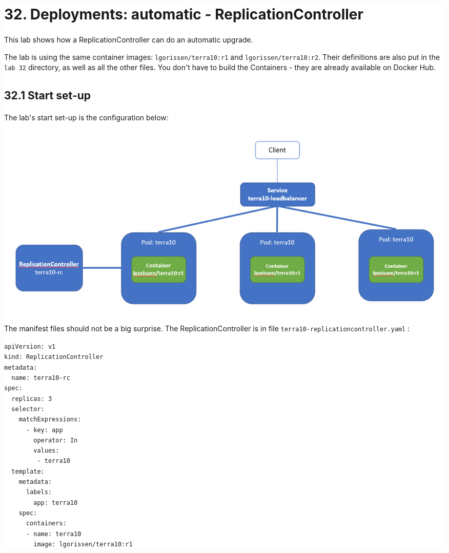 # 32. Deployments: automatic - ReplicationController

This lab shows how a ReplicationController can do an automatic upgrade.

The lab is using the same container images: `lgorissen/terra10:r1` and `lgorissen/terra10:r2`. Their definitions are also put in the `lab 32` directory, as well as all the other files. You don't have to build the Containers - they are already available on Docker Hub.

 
## 32.1 Start set-up

The lab's start set-up is the configuration below:

![start set-up](img/lab32-start-setup.png)

The manifest files should not be a big surprise. The ReplicationController is in file `terra10-replicationcontroller.yaml` :

```bash
apiVersion: v1
kind: ReplicationController
metadata:
  name: terra10-rc
spec:
  replicas: 3
  selector:
    matchExpressions:
      - key: app
        operator: In
        values:
         - terra10
  template:
    metadata:
      labels:
        app: terra10
    spec:
      containers:
      - name: terra10
        image: lgorissen/terra10:r1
```
